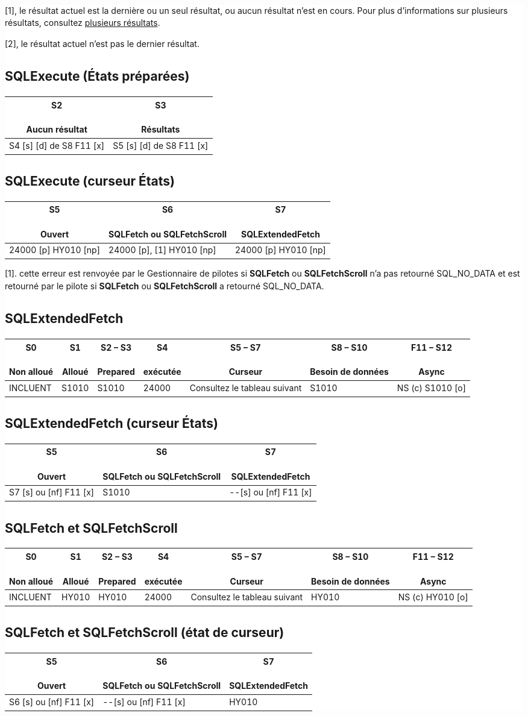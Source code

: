  [1], le résultat actuel est la dernière ou un seul résultat, ou aucun résultat n’est en cours. Pour plus d’informations sur plusieurs résultats, consultez [plusieurs résultats](../../../odbc/reference/develop-app/multiple-results.md).  
  
 [2], le résultat actuel n’est pas le dernier résultat.  
  
## <a name="sqlexecute-prepared-states"></a>SQLExecute (États préparées)  
  
|S2<br /><br /> Aucun résultat|S3<br /><br /> Résultats|  
|-----------------------|--------------------|  
|S4 [s] [d] de S8 F11 [x]|S5 [s] [d] de S8 F11 [x]|  
  
## <a name="sqlexecute-cursor-states"></a>SQLExecute (curseur États)  
  
|S5<br /><br /> Ouvert|S6<br /><br /> SQLFetch ou SQLFetchScroll|S7<br /><br /> SQLExtendedFetch|  
|-------------------|---------------------------------------|-----------------------------|  
|24000 [p] HY010 [np]|24000 [p], [1] HY010 [np]|24000 [p] HY010 [np]|  
  
 [1]. cette erreur est renvoyée par le Gestionnaire de pilotes si **SQLFetch** ou **SQLFetchScroll** n’a pas retourné SQL_NO_DATA et est retourné par le pilote si **SQLFetch** ou **SQLFetchScroll** a retourné SQL_NO_DATA.  
  
## <a name="sqlextendedfetch"></a>SQLExtendedFetch  
  
|S0<br /><br /> Non alloué|S1<br /><br /> Alloué|S2 – S3<br /><br /> Prepared|S4<br /><br /> exécutée|S5 – S7<br /><br /> Curseur|S8 – S10<br /><br /> Besoin de données|F11 – S12<br /><br /> Async|  
|------------------------|----------------------|------------------------|---------------------|----------------------|--------------------------|-----------------------|  
|INCLUENT|S1010|S1010|24000|Consultez le tableau suivant|S1010|NS (c) S1010 [o]|  
  
## <a name="sqlextendedfetch-cursor-states"></a>SQLExtendedFetch (curseur États)  
  
|S5<br /><br /> Ouvert|S6<br /><br /> SQLFetch ou SQLFetchScroll|S7<br /><br /> SQLExtendedFetch|  
|-------------------|---------------------------------------|-----------------------------|  
|S7 [s] ou [nf] F11 [x]|S1010|--[s] ou [nf] F11 [x]|  
  
## <a name="sqlfetch-and-sqlfetchscroll"></a>SQLFetch et SQLFetchScroll  
  
|S0<br /><br /> Non alloué|S1<br /><br /> Alloué|S2 – S3<br /><br /> Prepared|S4<br /><br /> exécutée|S5 – S7<br /><br /> Curseur|S8 – S10<br /><br /> Besoin de données|F11 – S12<br /><br /> Async|  
|------------------------|----------------------|------------------------|---------------------|----------------------|--------------------------|-----------------------|  
|INCLUENT|HY010|HY010|24000|Consultez le tableau suivant|HY010|NS (c) HY010 [o]|  
  
## <a name="sqlfetch-and-sqlfetchscroll-cursor-states"></a>SQLFetch et SQLFetchScroll (état de curseur)  
  
|S5<br /><br /> Ouvert|S6<br /><br /> SQLFetch ou SQLFetchScroll|S7<br /><br /> SQLExtendedFetch|  
|-------------------|---------------------------------------|-----------------------------|  
|S6 [s] ou [nf] F11 [x]|--[s] ou [nf] F11 [x]|HY010|  
  